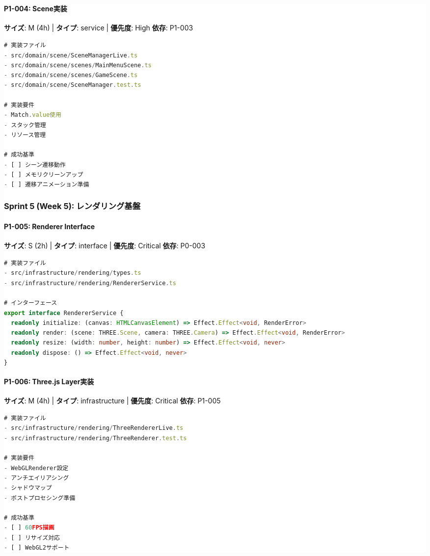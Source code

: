 ```typescript
```

#### P1-004: Scene実装
**サイズ**: M (4h) | **タイプ**: service | **優先度**: High
**依存**: P1-003
```typescript
# 実装ファイル
- src/domain/scene/SceneManagerLive.ts
- src/domain/scene/scenes/MainMenuScene.ts
- src/domain/scene/scenes/GameScene.ts
- src/domain/scene/SceneManager.test.ts

# 実装要件
- Match.value使用
- スタック管理
- リソース管理

# 成功基準
- [ ] シーン遷移動作
- [ ] メモリクリーンアップ
- [ ] 遷移アニメーション準備
```

### Sprint 5 (Week 5): レンダリング基盤

#### P1-005: Renderer Interface
**サイズ**: S (2h) | **タイプ**: interface | **優先度**: Critical
**依存**: P0-003
```typescript
# 実装ファイル
- src/infrastructure/rendering/types.ts
- src/infrastructure/rendering/RendererService.ts

# インターフェース
export interface RendererService {
  readonly initialize: (canvas: HTMLCanvasElement) => Effect.Effect<void, RenderError>
  readonly render: (scene: THREE.Scene, camera: THREE.Camera) => Effect.Effect<void, RenderError>
  readonly resize: (width: number, height: number) => Effect.Effect<void, never>
  readonly dispose: () => Effect.Effect<void, never>
}
```

#### P1-006: Three.js Layer実装
**サイズ**: M (4h) | **タイプ**: infrastructure | **優先度**: Critical
**依存**: P1-005
```typescript
# 実装ファイル
- src/infrastructure/rendering/ThreeRendererLive.ts
- src/infrastructure/rendering/ThreeRenderer.test.ts

# 実装要件
- WebGLRenderer設定
- アンチエイリアシング
- シャドウマップ
- ポストプロセシング準備

# 成功基準
- [ ] 60FPS描画
- [ ] リサイズ対応
- [ ] WebGL2サポート
```
